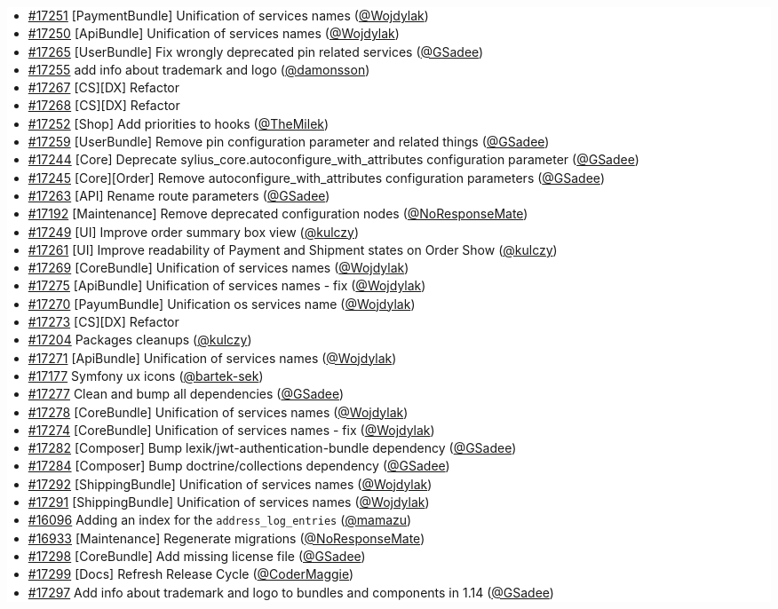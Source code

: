- [#17251](https://github.com/Sylius/Sylius/issues/17251) [PaymentBundle] Unification of services names ([@Wojdylak](https://github.com/Wojdylak))
- [#17250](https://github.com/Sylius/Sylius/issues/17250) [ApiBundle] Unification of services names ([@Wojdylak](https://github.com/Wojdylak))
- [#17265](https://github.com/Sylius/Sylius/issues/17265) [UserBundle] Fix wrongly deprecated pin related services ([@GSadee](https://github.com/GSadee))
- [#17255](https://github.com/Sylius/Sylius/issues/17255) add info about trademark and logo ([@damonsson](https://github.com/damonsson))
- [#17267](https://github.com/Sylius/Sylius/issues/17267) [CS][DX] Refactor
- [#17268](https://github.com/Sylius/Sylius/issues/17268) [CS][DX] Refactor
- [#17252](https://github.com/Sylius/Sylius/issues/17252) [Shop] Add priorities to hooks ([@TheMilek](https://github.com/TheMilek))
- [#17259](https://github.com/Sylius/Sylius/issues/17259) [UserBundle] Remove pin configuration parameter and related things ([@GSadee](https://github.com/GSadee))
- [#17244](https://github.com/Sylius/Sylius/issues/17244) [Core] Deprecate sylius_core.autoconfigure_with_attributes configuration parameter ([@GSadee](https://github.com/GSadee))
- [#17245](https://github.com/Sylius/Sylius/issues/17245) [Core][Order] Remove autoconfigure_with_attributes configuration parameters ([@GSadee](https://github.com/GSadee))
- [#17263](https://github.com/Sylius/Sylius/issues/17263) [API] Rename route parameters ([@GSadee](https://github.com/GSadee))
- [#17192](https://github.com/Sylius/Sylius/issues/17192) [Maintenance] Remove deprecated configuration nodes ([@NoResponseMate](https://github.com/NoResponseMate))
- [#17249](https://github.com/Sylius/Sylius/issues/17249) [UI] Improve order summary box view ([@kulczy](https://github.com/kulczy))
- [#17261](https://github.com/Sylius/Sylius/issues/17261) [UI] Improve readability of Payment and Shipment states on Order Show ([@kulczy](https://github.com/kulczy))
- [#17269](https://github.com/Sylius/Sylius/issues/17269) [CoreBundle] Unification of services names ([@Wojdylak](https://github.com/Wojdylak))
- [#17275](https://github.com/Sylius/Sylius/issues/17275) [ApiBundle] Unification of services names - fix ([@Wojdylak](https://github.com/Wojdylak))
- [#17270](https://github.com/Sylius/Sylius/issues/17270) [PayumBundle] Unification os services name ([@Wojdylak](https://github.com/Wojdylak))
- [#17273](https://github.com/Sylius/Sylius/issues/17273) [CS][DX] Refactor
- [#17204](https://github.com/Sylius/Sylius/issues/17204) Packages cleanups ([@kulczy](https://github.com/kulczy))
- [#17271](https://github.com/Sylius/Sylius/issues/17271) [ApiBundle] Unification of services names ([@Wojdylak](https://github.com/Wojdylak))
- [#17177](https://github.com/Sylius/Sylius/issues/17177) Symfony ux icons ([@bartek-sek](https://github.com/bartek-sek))
- [#17277](https://github.com/Sylius/Sylius/issues/17277) Clean and bump all dependencies ([@GSadee](https://github.com/GSadee))
- [#17278](https://github.com/Sylius/Sylius/issues/17278) [CoreBundle] Unification of services names ([@Wojdylak](https://github.com/Wojdylak))
- [#17274](https://github.com/Sylius/Sylius/issues/17274) [CoreBundle] Unification of services names - fix ([@Wojdylak](https://github.com/Wojdylak))
- [#17282](https://github.com/Sylius/Sylius/issues/17282) [Composer] Bump lexik/jwt-authentication-bundle dependency ([@GSadee](https://github.com/GSadee))
- [#17284](https://github.com/Sylius/Sylius/issues/17284) [Composer] Bump doctrine/collections dependency ([@GSadee](https://github.com/GSadee))
- [#17292](https://github.com/Sylius/Sylius/issues/17292) [ShippingBundle] Unification of services names ([@Wojdylak](https://github.com/Wojdylak))
- [#17291](https://github.com/Sylius/Sylius/issues/17291) [ShippingBundle] Unification of services names ([@Wojdylak](https://github.com/Wojdylak))
- [#16096](https://github.com/Sylius/Sylius/issues/16096) Adding an index for the `address_log_entries` ([@mamazu](https://github.com/mamazu))
- [#16933](https://github.com/Sylius/Sylius/issues/16933) [Maintenance] Regenerate migrations ([@NoResponseMate](https://github.com/NoResponseMate))
- [#17298](https://github.com/Sylius/Sylius/issues/17298) [CoreBundle] Add missing license file ([@GSadee](https://github.com/GSadee))
- [#17299](https://github.com/Sylius/Sylius/issues/17299) [Docs] Refresh Release Cycle ([@CoderMaggie](https://github.com/CoderMaggie))
- [#17297](https://github.com/Sylius/Sylius/issues/17297) Add info about trademark and logo to bundles and components in 1.14 ([@GSadee](https://github.com/GSadee))